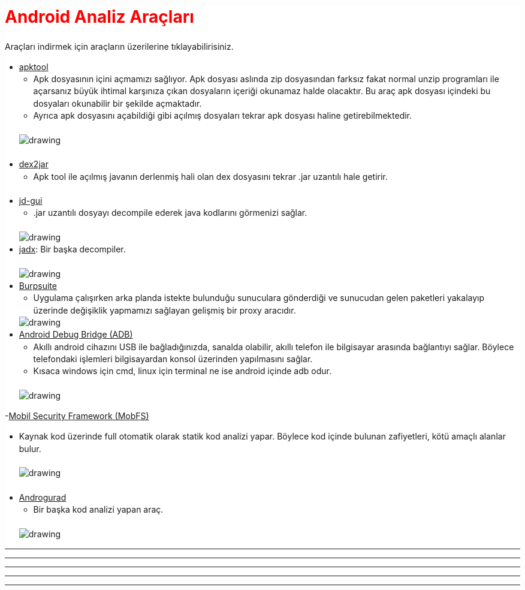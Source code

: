 # <span style="color:red"> Android Analiz Araçları

Araçları indirmek için araçların üzerilerine tıklayabilirisiniz.

- [apktool](https://ibotpeaches.github.io/Apktool/install/)
  - Apk dosyasının içini açmamızı sağlıyor. Apk dosyası aslında zip dosyasından farksız fakat normal unzip programları ile açarsanız büyük ihtimal karşınıza çıkan dosyaların içeriği okunamaz halde olacaktır. Bu araç apk dosyası içindeki bu dosyaları okunabilir bir şekilde açmaktadır.
  - Ayrıca apk dosyasını açabildiği gibi açılmış dosyaları tekrar apk dosyası haline getirebilmektedir.  
   </br>
  <img src="https://connortumbleson.com/content/images/2017/06/apktool-logo_1491x543-1.png" alt="drawing" width="500"/>
  </br></br>
- [dex2jar](https://github.com/pxb1988/dex2jar)
  - Apk tool ile açılmış javanın derlenmiş hali olan dex dosyasını tekrar .jar uzantılı hale getirir.
  </br></br>
- [jd-gui](http://java-decompiler.github.io/)
  - .jar uzantılı dosyayı decompile ederek java kodlarını görmenizi sağlar.
  </br> </br>
  <img src="  http://java-decompiler.github.io/img/jd-gui.png" alt="drawing" width="500"/>
  </br>
- [jadx](https://github.com/skylot/jadx): Bir başka decompiler.
 </br></br>
  <img src="https://i.imgur.com/h917IBZ.png" alt="drawing" width="500"/>
  </br>
- [Burpsuite](https://portswigger.net/burp)
   - Uygulama çalışırken arka planda istekte bulunduğu sunuculara gönderdiği ve sunucudan gelen paketleri yakalayıp üzerinde değişiklik yapmamızı sağlayan gelişmiş bir proxy aracıdır. </br>
   <img src="https://portswigger.net/cms/images/b8/85/12895e89aab9-twittercard-enterprise_logo_-_twitter.png" alt="drawing" width="500"/>
   </br>
- [Android Debug Bridge (ADB)](https://developer.android.com/studio/command-line/adb.html)
   - Akıllı android cihazını USB ile bağladığınızda, sanalda olabilir, akıllı telefon ile bilgisayar arasında bağlantıyı sağlar. Böylece telefondaki işlemleri bilgisayardan konsol üzerinden yapılmasını sağlar.
   - Kısaca windows için cmd, linux için terminal ne ise android içinde adb odur.
    </br> </br>
   <img src="https://www.movilzona.es/app/uploads/2020/03/adb-y-fastboot-android-01.jpg" alt="drawing" width="500"/>

-[Mobil Security Framework (MobFS)](https://github.com/MobSF/Mobile-Security-Framework-MobSF)
  - Kaynak kod üzerinde full otomatik olarak statik kod analizi yapar. Böylece kod içinde bulunan zafiyetleri, kötü amaçlı alanlar bulur.
  </br></br>
<img src="https://cloud.githubusercontent.com/assets/4301109/20019521/cc61f7fc-a2f2-11e6-95f3-407030d9fdde.png" alt="drawing" 
width="500"/>
</br></br>
- [Androgurad](https://github.com/androguard/androguard)
   - Bir başka kod analizi yapan araç. 
   </br></br>
    <img src="https://raw.githubusercontent.com/androguard/androguard/master/assets/CI/banner.png" alt="drawing" width="500"/>

---
---
---
---
---